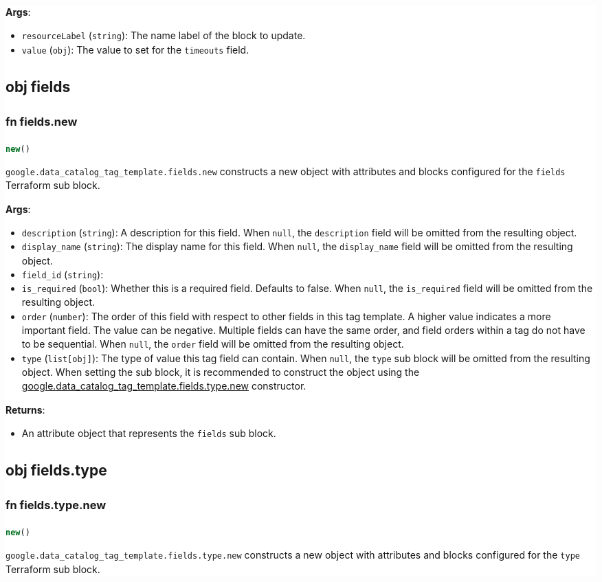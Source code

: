 
**Args**:
  - `resourceLabel` (`string`): The name label of the block to update.
  - `value` (`obj`): The value to set for the `timeouts` field.


## obj fields



### fn fields.new

```ts
new()
```


`google.data_catalog_tag_template.fields.new` constructs a new object with attributes and blocks configured for the `fields`
Terraform sub block.



**Args**:
  - `description` (`string`): A description for this field. When `null`, the `description` field will be omitted from the resulting object.
  - `display_name` (`string`): The display name for this field. When `null`, the `display_name` field will be omitted from the resulting object.
  - `field_id` (`string`): 
  - `is_required` (`bool`): Whether this is a required field. Defaults to false. When `null`, the `is_required` field will be omitted from the resulting object.
  - `order` (`number`): The order of this field with respect to other fields in this tag template.
A higher value indicates a more important field. The value can be negative.
Multiple fields can have the same order, and field orders within a tag do not have to be sequential. When `null`, the `order` field will be omitted from the resulting object.
  - `type` (`list[obj]`): The type of value this tag field can contain. When `null`, the `type` sub block will be omitted from the resulting object. When setting the sub block, it is recommended to construct the object using the [google.data_catalog_tag_template.fields.type.new](#fn-data_catalog_tag_templatetypenew) constructor.

**Returns**:
  - An attribute object that represents the `fields` sub block.


## obj fields.type



### fn fields.type.new

```ts
new()
```


`google.data_catalog_tag_template.fields.type.new` constructs a new object with attributes and blocks configured for the `type`
Terraform sub block.
